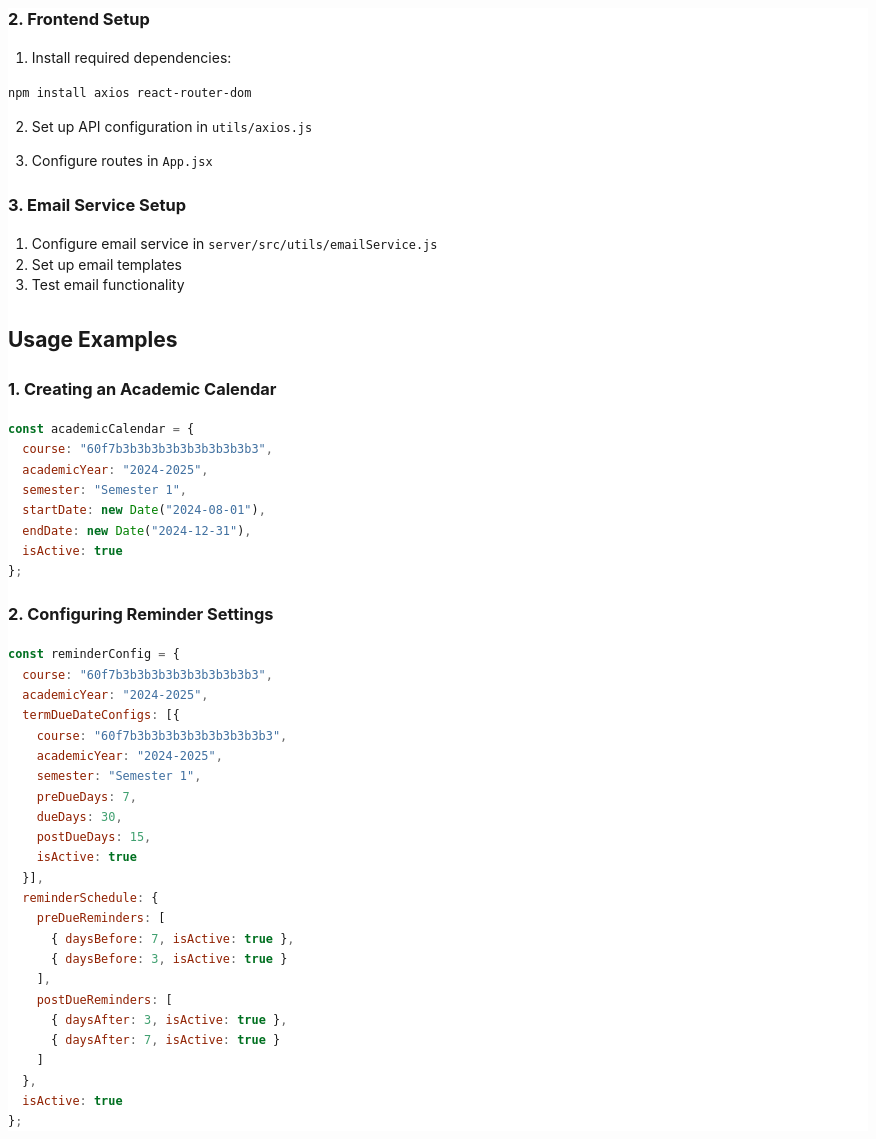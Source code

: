 ### 2. Frontend Setup

1. Install required dependencies:
```bash
npm install axios react-router-dom
```

2. Set up API configuration in `utils/axios.js`

3. Configure routes in `App.jsx`

### 3. Email Service Setup

1. Configure email service in `server/src/utils/emailService.js`
2. Set up email templates
3. Test email functionality

## Usage Examples

### 1. Creating an Academic Calendar

```javascript
const academicCalendar = {
  course: "60f7b3b3b3b3b3b3b3b3b3b3",
  academicYear: "2024-2025",
  semester: "Semester 1",
  startDate: new Date("2024-08-01"),
  endDate: new Date("2024-12-31"),
  isActive: true
};
```

### 2. Configuring Reminder Settings

```javascript
const reminderConfig = {
  course: "60f7b3b3b3b3b3b3b3b3b3b3",
  academicYear: "2024-2025",
  termDueDateConfigs: [{
    course: "60f7b3b3b3b3b3b3b3b3b3b3",
    academicYear: "2024-2025",
    semester: "Semester 1",
    preDueDays: 7,
    dueDays: 30,
    postDueDays: 15,
    isActive: true
  }],
  reminderSchedule: {
    preDueReminders: [
      { daysBefore: 7, isActive: true },
      { daysBefore: 3, isActive: true }
    ],
    postDueReminders: [
      { daysAfter: 3, isActive: true },
      { daysAfter: 7, isActive: true }
    ]
  },
  isActive: true
};
```
